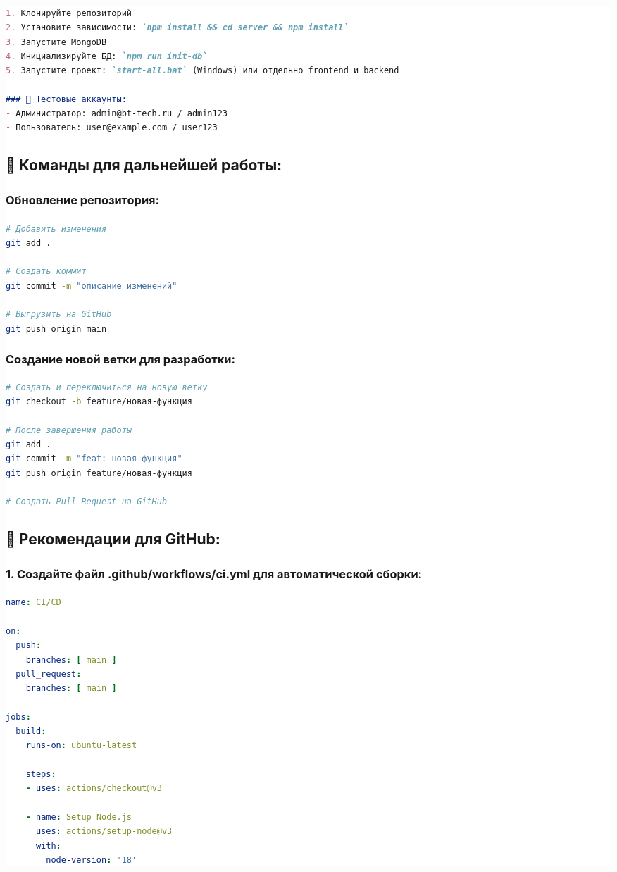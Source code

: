 ```markdown
1. Клонируйте репозиторий
2. Установите зависимости: `npm install && cd server && npm install`
3. Запустите MongoDB
4. Инициализируйте БД: `npm run init-db`
5. Запустите проект: `start-all.bat` (Windows) или отдельно frontend и backend

### 👤 Тестовые аккаунты:
- Администратор: admin@bt-tech.ru / admin123
- Пользователь: user@example.com / user123
```

## 🔄 Команды для дальнейшей работы:

### Обновление репозитория:
```bash
# Добавить изменения
git add .

# Создать коммит
git commit -m "описание изменений"

# Выгрузить на GitHub
git push origin main
```

### Создание новой ветки для разработки:
```bash
# Создать и переключиться на новую ветку
git checkout -b feature/новая-функция

# После завершения работы
git add .
git commit -m "feat: новая функция"
git push origin feature/новая-функция

# Создать Pull Request на GitHub
```

## 🌟 Рекомендации для GitHub:

### 1. Создайте файл .github/workflows/ci.yml для автоматической сборки:
```yaml
name: CI/CD

on:
  push:
    branches: [ main ]
  pull_request:
    branches: [ main ]

jobs:
  build:
    runs-on: ubuntu-latest
    
    steps:
    - uses: actions/checkout@v3
    
    - name: Setup Node.js
      uses: actions/setup-node@v3
      with:
        node-version: '18'
```